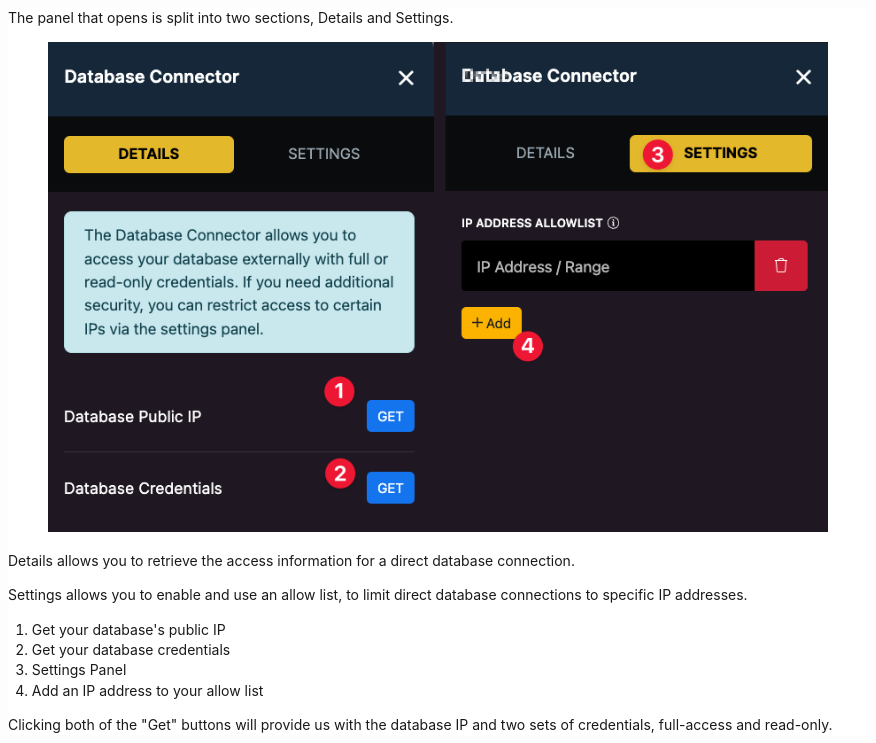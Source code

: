The panel that opens is split into two sections, Details and Settings.

<figure><img src="../../.gitbook/assets/CleanShot 2023-08-16 at 13.22.58.png" alt=""><figcaption></figcaption></figure>

Details allows you to retrieve the access information for a direct database connection.

Settings allows you to enable and use an allow list, to limit direct database connections to specific IP addresses.

1. Get your database's public IP
2. Get your database credentials
3. Settings Panel
4. Add an IP address to your allow list

Clicking both of the "Get" buttons will provide us with the database IP and two sets of credentials, full-access and read-only.
